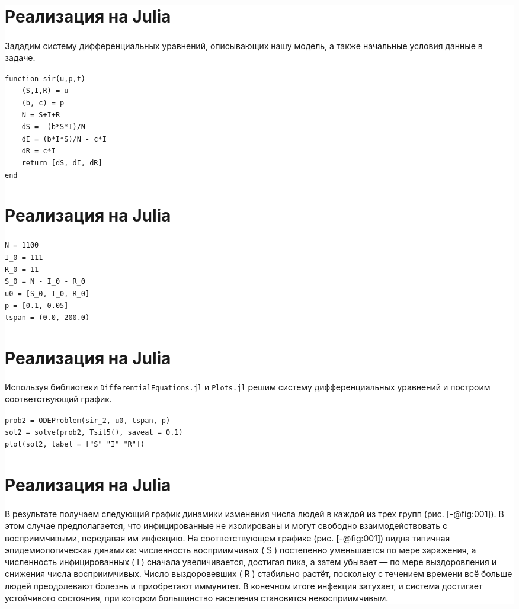 # Реализация на Julia

Зададим систему дифференциальных уравнений, описывающих нашу модель, а также начальные условия данные в задаче.

```
function sir(u,p,t)
    (S,I,R) = u
    (b, c) = p
    N = S+I+R
    dS = -(b*S*I)/N
    dI = (b*I*S)/N - c*I
    dR = c*I
    return [dS, dI, dR]
end

```
# Реализация на Julia

```
N = 1100
I_0 = 111
R_0 = 11
S_0 = N - I_0 - R_0
u0 = [S_0, I_0, R_0]
p = [0.1, 0.05]
tspan = (0.0, 200.0)

```
# Реализация на Julia

Используя библиотеки `DifferentialEquations.jl` и `Plots.jl` решим систему дифференциальных уравнений и построим соответствующий график.

```
prob2 = ODEProblem(sir_2, u0, tspan, p)
sol2 = solve(prob2, Tsit5(), saveat = 0.1)
plot(sol2, label = ["S" "I" "R"])

```
# Реализация на Julia

В результате получаем следующий график динамики изменения числа людей в каждой из трех групп (рис. [-@fig:001]). В этом случае предполагается, что инфицированные не изолированы и могут свободно взаимодействовать с восприимчивыми, передавая им инфекцию.
На соответствующем графике (рис. [-@fig:001]) видна типичная эпидемиологическая динамика: численность восприимчивых \( S \) постепенно уменьшается по мере заражения, а численность инфицированных \( I \) сначала увеличивается, достигая пика, а затем убывает — по мере выздоровления и снижения числа восприимчивых. 
Число выздоровевших \( R \) стабильно растёт, поскольку с течением времени всё больше людей преодолевают болезнь и приобретают иммунитет. В конечном итоге инфекция затухает, и система достигает устойчивого состояния, при котором большинство населения становится невосприимчивым.
